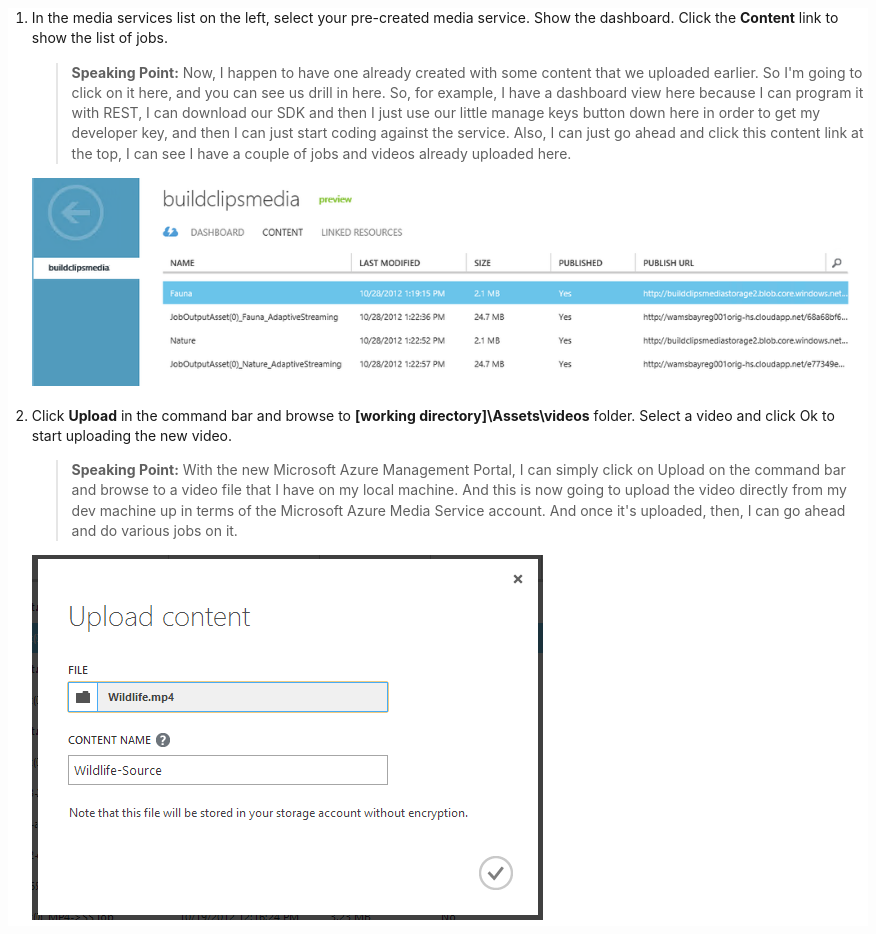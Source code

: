 1. In the media services list on the left, select your  pre-created media service. Show the dashboard. Click the **Content** link to show the list of jobs.

	> **Speaking Point:**
	> Now, I happen to have one already created with some content that we uploaded earlier. So I'm going to click on it here, and you can see us drill in here. So, for example, I have a dashboard view here because I can program it with REST, I can download our SDK and then I just use our little manage keys button down here in order to get my developer key, and then I can just start coding against the service. Also, I can just go ahead and click this content link at the top, I can see I have a couple of jobs and videos already uploaded here.

	![Show Media service contents](Images/show-mediaservice-content.png?raw=true "Show Media service contents")

1. Click **Upload** in the command bar and browse to **[working directory]\Assets\videos** folder. Select a video and click Ok to start uploading the new video.

	> **Speaking Point:**
	> With the new Microsoft Azure Management Portal, I can simply click on Upload on the command bar and browse to a video file that I have on my local machine. And this is now going to upload the video directly from my dev machine up in terms of the Microsoft Azure Media Service account. And once it's uploaded, then, I can go ahead and do various jobs on it.

	![Upload video from portal](Images/upload-video-from-portal.png?raw=true "Upload Video from portal")


[1]: https://www.windowsazure.com/en-us/develop/mobile/how-to-guides/register-for-facebook-authentication/
[2]: https://www.windowsazure.com/en-us/develop/mobile/how-to-guides/register-for-twitter-authentication/